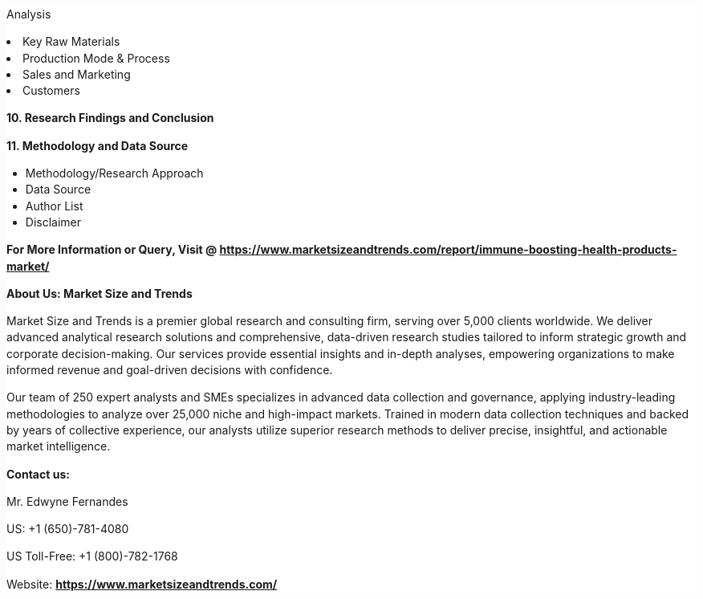 Analysis</li><li>Key Raw Materials</li><li>Production Mode &amp; Process</li><li>Sales and Marketing</li><li>Customers</li></ul><p><strong>10. Research Findings and Conclusion</strong></p><p><strong>11. Methodology and Data Source</strong></p><ul><li>Methodology/Research Approach</li><li>Data Source</li><li>Author List</li><li>Disclaimer</li></ul></p><p><strong>For More Information or Query, Visit @ <a href="https://www.marketsizeandtrends.com/report/immune-boosting-health-products-market/">https://www.marketsizeandtrends.com/report/immune-boosting-health-products-market/</a></strong></p><p><strong>About Us: Market Size and Trends</strong></p><p>Market Size and Trends is a premier global research and consulting firm, serving over 5,000 clients worldwide. We deliver advanced analytical research solutions and comprehensive, data-driven research studies tailored to inform strategic growth and corporate decision-making. Our services provide essential insights and in-depth analyses, empowering organizations to make informed revenue and goal-driven decisions with confidence.</p><p>Our team of 250 expert analysts and SMEs specializes in advanced data collection and governance, applying industry-leading methodologies to analyze over 25,000 niche and high-impact markets. Trained in modern data collection techniques and backed by years of collective experience, our analysts utilize superior research methods to deliver precise, insightful, and actionable market intelligence.</p><p><strong>Contact us:</strong></p><p>Mr. Edwyne Fernandes</p><p>US: +1 (650)-781-4080</p><p>US Toll-Free: +1 (800)-782-1768</p><p>Website: <strong><a href="https://www.marketsizeandtrends.com/">https://www.marketsizeandtrends.com/</a></strong></p>
